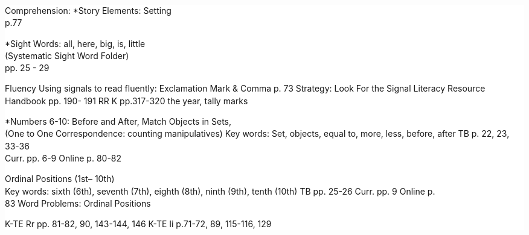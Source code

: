 Comprehension: 
*Story Elements: 
Setting  
p.77 
  
*Sight Words: all, 
here, big, is, little  
(Systematic Sight 
Word Folder)  
pp. 25 - 29 
 
Fluency 
Using signals to read 
fluently: Exclamation 
Mark & Comma 
p. 73 
Strategy: Look For 
the Signal 
Literacy Resource 
Handbook pp. 190-
191 
RR K pp.317-320 
the year, tally marks 
 
*Numbers 6-10: 
Before and After, 
Match Objects in 
Sets,  
(One to One 
Correspondence: 
counting 
manipulatives) 
Key words: Set, 
objects, equal to, 
more, less, before, 
after 
TB p. 22, 23, 33-36   
Curr. pp. 6-9   Online 
p. 80-82 
 
Ordinal Positions 
(1st– 10th)  
Key words:  sixth (6th), 
seventh (7th), eighth 
(8th), ninth (9th), tenth 
(10th) 
TB pp. 25-26      Curr. 
pp.  9        Online p.   
83 
Word Problems: 
Ordinal Positions 
 
K-TE Rr pp. 81-82, 90, 
143-144, 146 
K-TE Ii p.71-72, 89, 
115-116, 129 
  